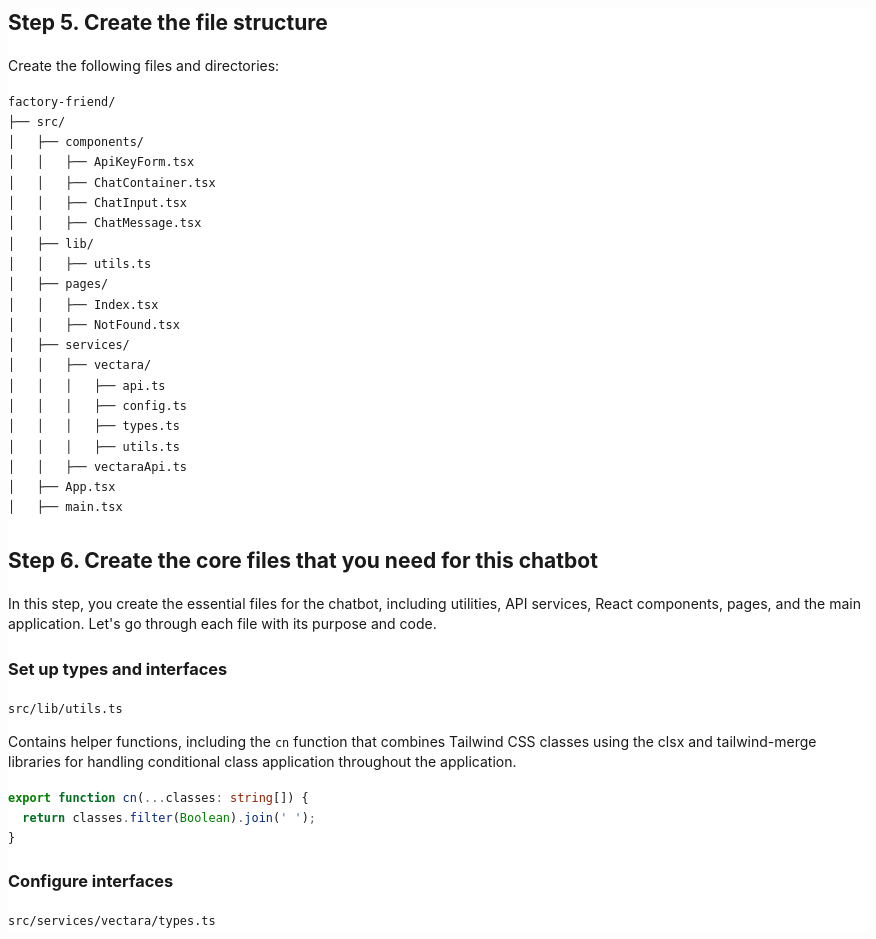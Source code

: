 ## Step 5. Create the file structure

Create the following files and directories:

```
factory-friend/
├── src/
│   ├── components/
│   │   ├── ApiKeyForm.tsx
│   │   ├── ChatContainer.tsx
│   │   ├── ChatInput.tsx
│   │   ├── ChatMessage.tsx
│   ├── lib/
│   │   ├── utils.ts
│   ├── pages/
│   │   ├── Index.tsx
│   │   ├── NotFound.tsx
│   ├── services/
│   │   ├── vectara/
│   │   │   ├── api.ts
│   │   │   ├── config.ts
│   │   │   ├── types.ts
│   │   │   ├── utils.ts
│   │   ├── vectaraApi.ts
│   ├── App.tsx
│   ├── main.tsx
```

## Step 6. Create the core files that you need for this chatbot

In this step, you create the essential files for the chatbot, including 
utilities, API services, React components, pages, and the main application. 
Let's go through each file with its purpose and code.

### Set up types and interfaces

`src/lib/utils.ts`

Contains helper functions, including the `cn` function that combines Tailwind 
CSS classes using the clsx and tailwind-merge libraries for handling 
conditional class application throughout the application.

```ts
export function cn(...classes: string[]) {
  return classes.filter(Boolean).join(' ');
}
```

### Configure interfaces

`src/services/vectara/types.ts`

